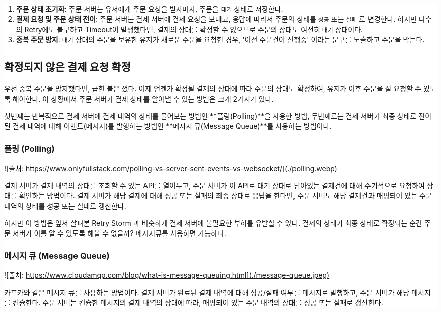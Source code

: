 1. **주문 상태 초기화**: 주문 서버는 유저에게 주문 요청을 받자마자, 주문을 `대기` 상태로 저장한다.
2. **결제 요청 및 주문 상태 전이**: 주문 서버는 결제 서버에 결제 요청을 보내고, 응답에 따라서 주문의 상태를 `성공` 또는 `실패` 로 변경한다. 하지만 다수의 Retry에도 불구하고 Timeout이 발생했다면, 결제의 상태를 확정할 수 없으므로 주문의 상태도 여전히 `대기` 상태이다.
3. **중복 주문 방지**: `대기` 상태의 주문을 보유한 유저가 새로운 주문을 요청한 경우, '이전 주문건이 진행중' 이라는 문구를 노출하고 주문을 막는다.

## 확정되지 않은 결제 요청 확정

우선 중복 주문을 방지했다면, 급한 불은 껐다. 이제 언젠가 확정될 결제의 상태에 따라 주문의 상태도 확정하여, 유저가 이후 주문을 잘 요청할 수 있도록 해야한다. 이 상황에서 주문 서버가 결제 상태를 알아낼 수 있는 방법은 크게 2가지가 있다.

첫번쨰는 반복적으로 결제 서버에 결제 내역의 상태를 물어보는 방법인 **폴링(Polling)**을 사용한 방법, 두번째로는 결제 서버가 최종 상태로 전이된 결제 내역에 대해 이벤트(메시지)를 발행하는 방법인 **메시지 큐(Message Queue)**를 사용하는 방법이다.

### 폴링 (Polling)

![출처: https://www.onlyfullstack.com/polling-vs-server-sent-events-vs-websocket/](./polling.webp)

결제 서버가 결제 내역의 상태를 조회할 수 있는 API를 열어두고, 주문 서버가 이 API로 대기 상태로 남아있는 결제건에 대해 주기적으로 요청하여 상태를 확인하는 방법이다. 결제 서버가 해당 결제에 대해 성공 또는 실패의 최종 상태로 응답을 한다면, 주문 서버도 해당 결제건과 매핑되어 있는 주문 내역의 상태를 성공 또는 실패로 갱신한다.

하지만 이 방법은 앞서 살펴본 Retry Storm 과 비슷하게 결제 서버에 불필요한 부하를 유발할 수 있다. 결제의 상태가 최종 상태로 확정되는 순간 주문 서버가 이를 알 수 있도록 해볼 수 없을까? 메시지큐를 사용하면 가능하다.

### 메시지 큐 (Message Queue)

![출처: https://www.cloudamqp.com/blog/what-is-message-queuing.html](./message-queue.jpeg)

카프카와 같은 메시지 큐를 사용하는 방법이다. 결제 서버가 완료된 결제 내역에 대해 성공/실패 여부를 메시지로 발행하고, 주문 서버가 해당 메시지를 컨슘한다. 주문 서버는 컨슘한 메시지의 결제 내역의 상태에 따라, 매핑되어 있는 주문 내역의 상태를 성공 또는 실패로 갱신한다.
